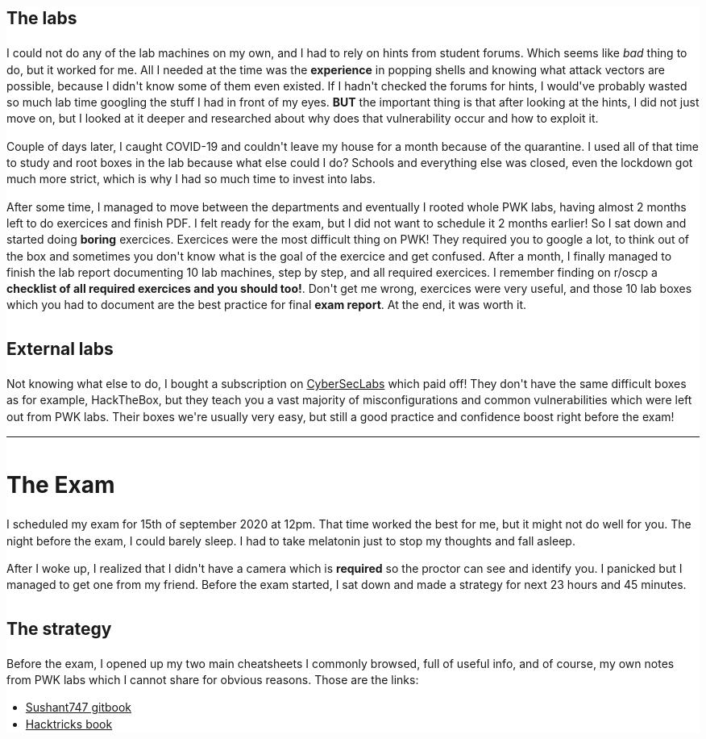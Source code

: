 ## The labs

I could not do any of the lab machines on my own, and I had to rely on hints from student forums. Which seems like *bad* thing to do, but it worked for me. All I needed at the time was the **experience** in popping shells and knowing what attack vectors are possible, because I didn't know some of them even existed. If I hadn't checked the forums for hints, I would've probably wasted so much lab time googling the stuff I had in front of my eyes. **BUT** the important thing is that after looking at the hints, I did not just move on, but I looked at it deeper and researched about why does that vulnerability occur and how to exploit it. 

Couple of days later, I caught COVID-19 and couldn't leave my house for a month because of the quarantine. I used all of that time to study and root boxes in the lab because what else could I do? Schools and everything else was closed, even the lockdown got much more strict, which is why I had so much time to invest into labs.

After some time, I managed to move between the departments and eventually I rooted whole PWK labs, having almost 2 months left to do exercices and finish PDF. I felt ready for the exam, but I did not want to schedule it 2 months earlier! So I sat down and started doing **boring** exercices. Exercices were the most difficult thing on PWK! They required you to google a lot, to think out of the box and sometimes you don't know what is the goal of the exercice and get confused. After a month, I finally managed to finish the lab report documenting 10 lab machines, step by step, and all required exercices. I remember finding on r/oscp a **checklist of all required exercices and you should too!**. Don't get me wrong, exercices were very useful, and those 10 lab boxes which you had to document are the best practice for final **exam report**. At the end, it was worth it.

## External labs

Not knowing what else to do, I bought a subscription on [CyberSecLabs](https://www.cyberseclabs.co.uk/) which paid off! They don't have the same difficult boxes as for example, HackTheBox, but they teach you a vast majority of misconfigurations and common vulnerabilities which were left out from PWK labs. Their boxes we're usually very easy, but still a good practice and confidence boost right before the exam!

------

# The Exam

I scheduled my exam for 15th of september 2020 at 12pm. That time worked the best for me, but it might not do well for you. The night before the exam, I could barely sleep. I had to take melatonin just to stop my thoughts and fall asleep. 

After I woke up, I realized that I didn't have a camera which is **required** so the proctor can see and identify you. I panicked but I managed to get one from my friend. Before the exam started, I sat down and made a strategy for next 23 hours and 45 minutes.

## The strategy

Before the exam, I opened up my two main cheatsheets I commonly browsed, full of useful info, and of course, my own notes from PWK labs which I cannot share for obvious reasons. Those are the links:

- [Sushant747 gitbook](https://sushant747.gitbooks.io/total-oscp-guide/content/)
- [Hacktricks book](https://book.hacktricks.xyz/)
